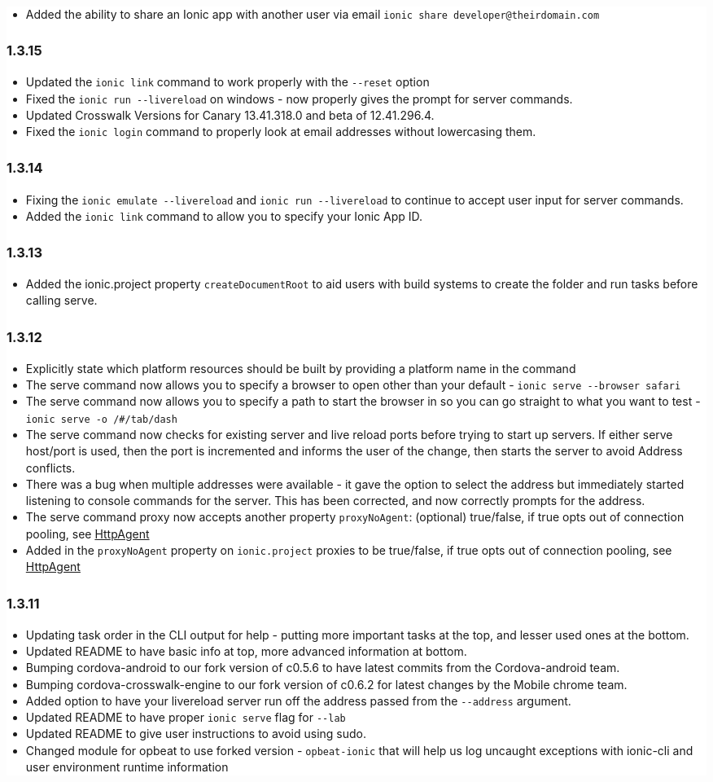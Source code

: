 * Added the ability to share an Ionic app with another user via email `ionic share developer@theirdomain.com`

### 1.3.15

* Updated the `ionic link` command to work properly with the `--reset` option
* Fixed the `ionic run --livereload` on windows - now properly gives the prompt for server commands.
* Updated Crosswalk Versions for Canary 13.41.318.0 and beta of 12.41.296.4.
* Fixed the `ionic login` command to properly look at email addresses without lowercasing them.

### 1.3.14

* Fixing the `ionic emulate --livereload` and `ionic run --livereload` to continue to accept user input for server commands.
* Added the `ionic link` command to allow you to specify your Ionic App ID.

### 1.3.13

* Added the ionic.project property `createDocumentRoot` to aid users with build systems to create the folder and run tasks before calling serve.

### 1.3.12

* Explicitly state which platform resources should be built by providing a platform name in the command
* The serve command now allows you to specify a browser to open other than your default - `ionic serve --browser safari`
* The serve command now allows you to specify a path to start the browser in so you can go straight to what you want to test - `ionic serve -o /#/tab/dash`
* The serve command now checks for existing server and live reload ports before trying to start up servers. If either serve host/port is used, then the port is incremented and informs the user of the change, then starts the server to avoid Address conflicts.
* There was a bug when multiple addresses were available - it gave the option to select the address but immediately started listening to console commands for the server. This has been corrected, and now correctly prompts for the address.
* The serve command proxy now accepts another property `proxyNoAgent`: (optional) true/false, if true opts out of connection pooling, see [HttpAgent](http://nodejs.org/api/http.html#http_class_http_agent)
* Added in the `proxyNoAgent` property on `ionic.project` proxies to be true/false, if true opts out of connection pooling, see [HttpAgent](http://nodejs.org/api/http.html#http_class_http_agent)


### 1.3.11

* Updating task order in the CLI output for help - putting more important tasks at the top, and lesser used ones at the bottom.
* Updated README to have basic info at top, more advanced information at bottom.
* Bumping cordova-android to our fork version of c0.5.6 to have latest commits from the Cordova-android team.
* Bumping cordova-crosswalk-engine to our fork version of c0.6.2 for latest changes by the Mobile chrome team.
* Added option to have your livereload server run off the address passed from the `--address` argument.
* Updated README to have proper `ionic serve` flag for `--lab`
* Updated README to give user instructions to avoid using sudo.
* Changed module for opbeat to use forked version - `opbeat-ionic` that will help us log uncaught exceptions with ionic-cli and user environment runtime information
